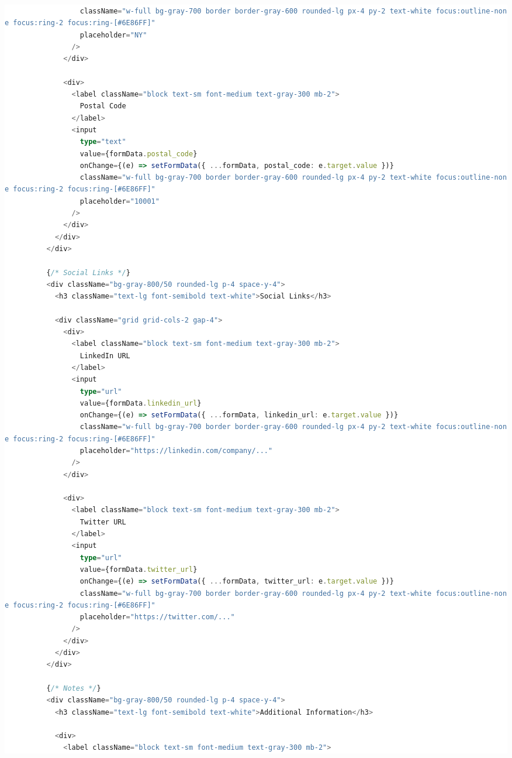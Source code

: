 ```typescript
                  className="w-full bg-gray-700 border border-gray-600 rounded-lg px-4 py-2 text-white focus:outline-none focus:ring-2 focus:ring-[#6E86FF]"
                  placeholder="NY"
                />
              </div>

              <div>
                <label className="block text-sm font-medium text-gray-300 mb-2">
                  Postal Code
                </label>
                <input
                  type="text"
                  value={formData.postal_code}
                  onChange={(e) => setFormData({ ...formData, postal_code: e.target.value })}
                  className="w-full bg-gray-700 border border-gray-600 rounded-lg px-4 py-2 text-white focus:outline-none focus:ring-2 focus:ring-[#6E86FF]"
                  placeholder="10001"
                />
              </div>
            </div>
          </div>

          {/* Social Links */}
          <div className="bg-gray-800/50 rounded-lg p-4 space-y-4">
            <h3 className="text-lg font-semibold text-white">Social Links</h3>
            
            <div className="grid grid-cols-2 gap-4">
              <div>
                <label className="block text-sm font-medium text-gray-300 mb-2">
                  LinkedIn URL
                </label>
                <input
                  type="url"
                  value={formData.linkedin_url}
                  onChange={(e) => setFormData({ ...formData, linkedin_url: e.target.value })}
                  className="w-full bg-gray-700 border border-gray-600 rounded-lg px-4 py-2 text-white focus:outline-none focus:ring-2 focus:ring-[#6E86FF]"
                  placeholder="https://linkedin.com/company/..."
                />
              </div>

              <div>
                <label className="block text-sm font-medium text-gray-300 mb-2">
                  Twitter URL
                </label>
                <input
                  type="url"
                  value={formData.twitter_url}
                  onChange={(e) => setFormData({ ...formData, twitter_url: e.target.value })}
                  className="w-full bg-gray-700 border border-gray-600 rounded-lg px-4 py-2 text-white focus:outline-none focus:ring-2 focus:ring-[#6E86FF]"
                  placeholder="https://twitter.com/..."
                />
              </div>
            </div>
          </div>

          {/* Notes */}
          <div className="bg-gray-800/50 rounded-lg p-4 space-y-4">
            <h3 className="text-lg font-semibold text-white">Additional Information</h3>
            
            <div>
              <label className="block text-sm font-medium text-gray-300 mb-2">
```